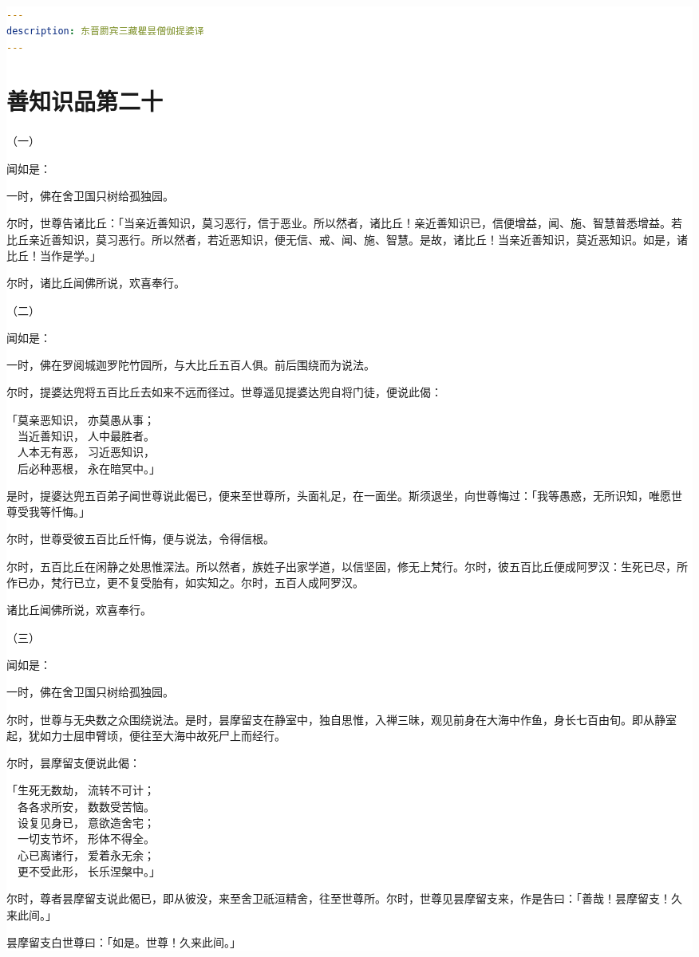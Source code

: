 ```yaml
---
description: 东晋罽宾三藏瞿昙僧伽提婆译
---
```


# 善知识品第二十

（一）

闻如是：

一时，佛在舍卫国只树给孤独园。

尔时，世尊告诸比丘：「当亲近善知识，莫习恶行，信于恶业。所以然者，诸比丘！亲近善知识已，信便增益，闻、施、智慧普悉增益。若比丘亲近善知识，莫习恶行。所以然者，若近恶知识，便无信、戒、闻、施、智慧。是故，诸比丘！当亲近善知识，莫近恶知识。如是，诸比丘！当作是学。」

尔时，诸比丘闻佛所说，欢喜奉行。

（二）

闻如是：

一时，佛在罗阅城迦罗陀竹园所，与大比丘五百人俱。前后围绕而为说法。

尔时，提婆达兜将五百比丘去如来不远而径过。世尊遥见提婆达兜自将门徒，便说此偈：

「莫亲恶知识， 亦莫愚从事；\
　当近善知识， 人中最胜者。\
　人本无有恶， 习近恶知识，\
　后必种恶根， 永在暗冥中。」

是时，提婆达兜五百弟子闻世尊说此偈已，便来至世尊所，头面礼足，在一面坐。斯须退坐，向世尊悔过：「我等愚惑，无所识知，唯愿世尊受我等忏悔。」

尔时，世尊受彼五百比丘忏悔，便与说法，令得信根。

尔时，五百比丘在闲静之处思惟深法。所以然者，族姓子出家学道，以信坚固，修无上梵行。尔时，彼五百比丘便成阿罗汉：生死已尽，所作已办，梵行已立，更不复受胎有，如实知之。尔时，五百人成阿罗汉。

诸比丘闻佛所说，欢喜奉行。

（三）

闻如是：

一时，佛在舍卫国只树给孤独园。

尔时，世尊与无央数之众围绕说法。是时，昙摩留支在静室中，独自思惟，入禅三昧，观见前身在大海中作鱼，身长七百由旬。即从静室起，犹如力士屈申臂顷，便往至大海中故死尸上而经行。

尔时，昙摩留支便说此偈：

「生死无数劫， 流转不可计；\
　各各求所安， 数数受苦恼。\
　设复见身已， 意欲造舍宅；\
　一切支节坏， 形体不得全。\
　心已离诸行， 爱着永无余；\
　更不受此形， 长乐涅槃中。」

尔时，尊者昙摩留支说此偈已，即从彼没，来至舍卫祇洹精舍，往至世尊所。尔时，世尊见昙摩留支来，作是告曰：「善哉！昙摩留支！久来此间。」

昙摩留支白世尊曰：「如是。世尊！久来此间。」
